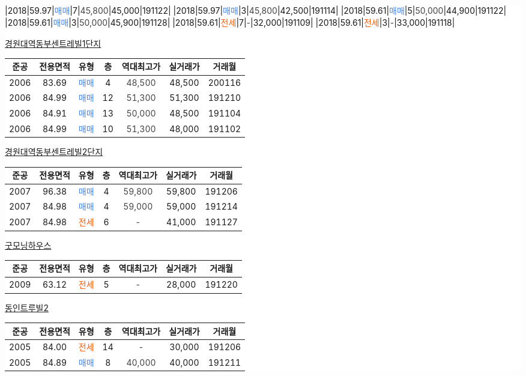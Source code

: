 |2018|59.97|<span style="color:#4285f3">매매</span>|7|<span style="color:#444444">45,800</span>|45,000|191122|
|2018|59.97|<span style="color:#4285f3">매매</span>|3|<span style="color:#444444">45,800</span>|42,500|191114|
|2018|59.61|<span style="color:#4285f3">매매</span>|5|<span style="color:#444444">50,000</span>|44,900|191122|
|2018|59.61|<span style="color:#4285f3">매매</span>|3|<span style="color:#444444">50,000</span>|45,900|191128|
|2018|59.61|<span style="color:#ff5a00">전세</span>|7|<span style="color:#444444">-</span>|32,000|191109|
|2018|59.61|<span style="color:#ff5a00">전세</span>|3|<span style="color:#444444">-</span>|33,000|191118|

[경원대역동부센트레빌1단지](https://search.naver.com/search.naver?query=%EA%B2%BD%EA%B8%B0%EB%8F%84+%EC%84%B1%EB%82%A8%EC%8B%9C+%EC%88%98%EC%A0%95%EA%B5%AC+%ED%83%9C%ED%8F%89%EB%8F%99+%EA%B2%BD%EC%9B%90%EB%8C%80%EC%97%AD%EB%8F%99%EB%B6%80%EC%84%BC%ED%8A%B8%EB%A0%88%EB%B9%8C1%EB%8B%A8%EC%A7%80)

|준공|전용면적|유형|층|역대최고가|실거래가|거래월|
|:---:|:---:|:---:|:---:|:---:|:---:|:---:|
|2006|83.69|<span style="color:#4285f3">매매</span>|4|<span style="color:#444444">48,500</span>|48,500|200116|
|2006|84.99|<span style="color:#4285f3">매매</span>|12|<span style="color:#444444">51,300</span>|51,300|191210|
|2006|84.91|<span style="color:#4285f3">매매</span>|13|<span style="color:#444444">50,000</span>|48,500|191104|
|2006|84.99|<span style="color:#4285f3">매매</span>|10|<span style="color:#444444">51,300</span>|48,000|191102|

[경원대역동부센트레빌2단지](https://search.naver.com/search.naver?query=%EA%B2%BD%EA%B8%B0%EB%8F%84+%EC%84%B1%EB%82%A8%EC%8B%9C+%EC%88%98%EC%A0%95%EA%B5%AC+%ED%83%9C%ED%8F%89%EB%8F%99+%EA%B2%BD%EC%9B%90%EB%8C%80%EC%97%AD%EB%8F%99%EB%B6%80%EC%84%BC%ED%8A%B8%EB%A0%88%EB%B9%8C2%EB%8B%A8%EC%A7%80)

|준공|전용면적|유형|층|역대최고가|실거래가|거래월|
|:---:|:---:|:---:|:---:|:---:|:---:|:---:|
|2007|96.38|<span style="color:#4285f3">매매</span>|4|<span style="color:#444444">59,800</span>|59,800|191206|
|2007|84.98|<span style="color:#4285f3">매매</span>|4|<span style="color:#444444">59,000</span>|59,000|191214|
|2007|84.98|<span style="color:#ff5a00">전세</span>|6|<span style="color:#444444">-</span>|41,000|191127|

[굿모닝하우스](https://search.naver.com/search.naver?query=%EA%B2%BD%EA%B8%B0%EB%8F%84+%EC%84%B1%EB%82%A8%EC%8B%9C+%EC%88%98%EC%A0%95%EA%B5%AC+%ED%83%9C%ED%8F%89%EB%8F%99+%EA%B5%BF%EB%AA%A8%EB%8B%9D%ED%95%98%EC%9A%B0%EC%8A%A4)

|준공|전용면적|유형|층|역대최고가|실거래가|거래월|
|:---:|:---:|:---:|:---:|:---:|:---:|:---:|
|2009|63.12|<span style="color:#ff5a00">전세</span>|5|<span style="color:#444444">-</span>|28,000|191220|

[동인트루빌2](https://search.naver.com/search.naver?query=%EA%B2%BD%EA%B8%B0%EB%8F%84+%EC%84%B1%EB%82%A8%EC%8B%9C+%EC%88%98%EC%A0%95%EA%B5%AC+%ED%83%9C%ED%8F%89%EB%8F%99+%EB%8F%99%EC%9D%B8%ED%8A%B8%EB%A3%A8%EB%B9%8C2)

|준공|전용면적|유형|층|역대최고가|실거래가|거래월|
|:---:|:---:|:---:|:---:|:---:|:---:|:---:|
|2005|84.00|<span style="color:#ff5a00">전세</span>|14|<span style="color:#444444">-</span>|30,000|191206|
|2005|84.89|<span style="color:#4285f3">매매</span>|8|<span style="color:#444444">40,000</span>|40,000|191211|
